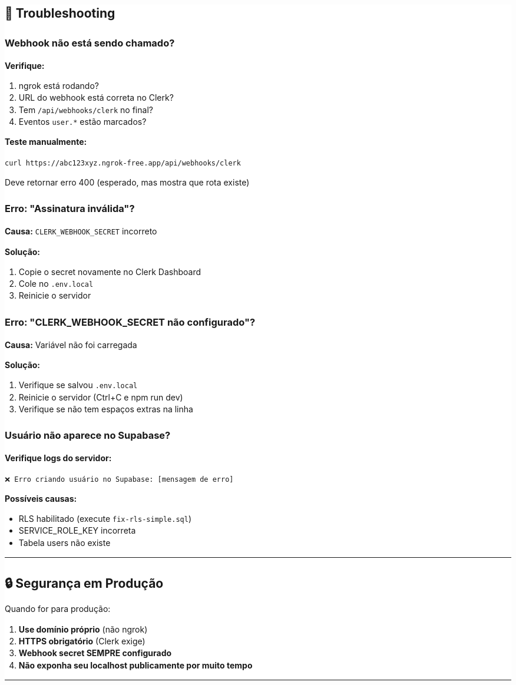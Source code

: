 
## 🐛 Troubleshooting

### Webhook não está sendo chamado?

**Verifique:**
1. ngrok está rodando?
2. URL do webhook está correta no Clerk?
3. Tem `/api/webhooks/clerk` no final?
4. Eventos `user.*` estão marcados?

**Teste manualmente:**
```bash
curl https://abc123xyz.ngrok-free.app/api/webhooks/clerk
```

Deve retornar erro 400 (esperado, mas mostra que rota existe)

### Erro: "Assinatura inválida"?

**Causa:** `CLERK_WEBHOOK_SECRET` incorreto

**Solução:**
1. Copie o secret novamente no Clerk Dashboard
2. Cole no `.env.local`
3. Reinicie o servidor

### Erro: "CLERK_WEBHOOK_SECRET não configurado"?

**Causa:** Variável não foi carregada

**Solução:**
1. Verifique se salvou `.env.local`
2. Reinicie o servidor (Ctrl+C e npm run dev)
3. Verifique se não tem espaços extras na linha

### Usuário não aparece no Supabase?

**Verifique logs do servidor:**
```bash
❌ Erro criando usuário no Supabase: [mensagem de erro]
```

**Possíveis causas:**
- RLS habilitado (execute `fix-rls-simple.sql`)
- SERVICE_ROLE_KEY incorreta
- Tabela users não existe

---

## 🔒 Segurança em Produção

Quando for para produção:

1. **Use domínio próprio** (não ngrok)
2. **HTTPS obrigatório** (Clerk exige)
3. **Webhook secret SEMPRE configurado**
4. **Não exponha seu localhost publicamente por muito tempo**

---